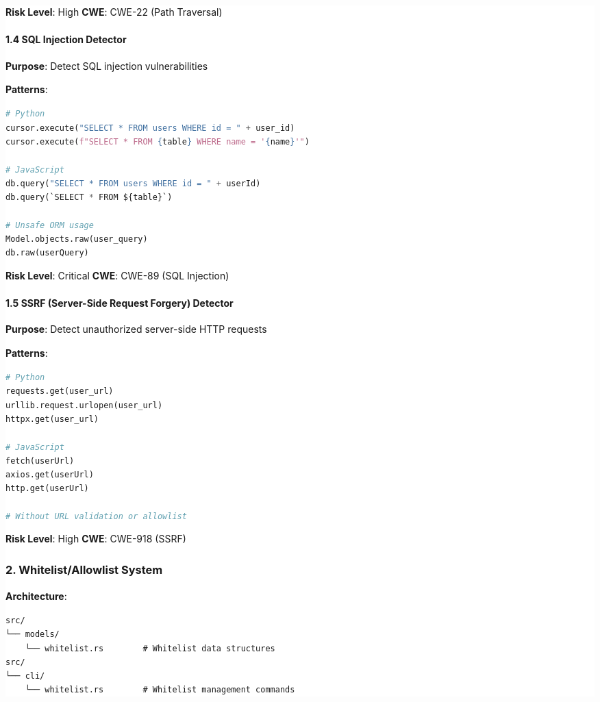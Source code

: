 **Risk Level**: High
**CWE**: CWE-22 (Path Traversal)

#### 1.4 SQL Injection Detector
**Purpose**: Detect SQL injection vulnerabilities

**Patterns**:
```python
# Python
cursor.execute("SELECT * FROM users WHERE id = " + user_id)
cursor.execute(f"SELECT * FROM {table} WHERE name = '{name}'")

# JavaScript
db.query("SELECT * FROM users WHERE id = " + userId)
db.query(`SELECT * FROM ${table}`)

# Unsafe ORM usage
Model.objects.raw(user_query)
db.raw(userQuery)
```

**Risk Level**: Critical
**CWE**: CWE-89 (SQL Injection)

#### 1.5 SSRF (Server-Side Request Forgery) Detector
**Purpose**: Detect unauthorized server-side HTTP requests

**Patterns**:
```python
# Python
requests.get(user_url)
urllib.request.urlopen(user_url)
httpx.get(user_url)

# JavaScript
fetch(userUrl)
axios.get(userUrl)
http.get(userUrl)

# Without URL validation or allowlist
```

**Risk Level**: High
**CWE**: CWE-918 (SSRF)

### 2. Whitelist/Allowlist System

**Architecture**:
```
src/
└── models/
    └── whitelist.rs        # Whitelist data structures
src/
└── cli/
    └── whitelist.rs        # Whitelist management commands
```
